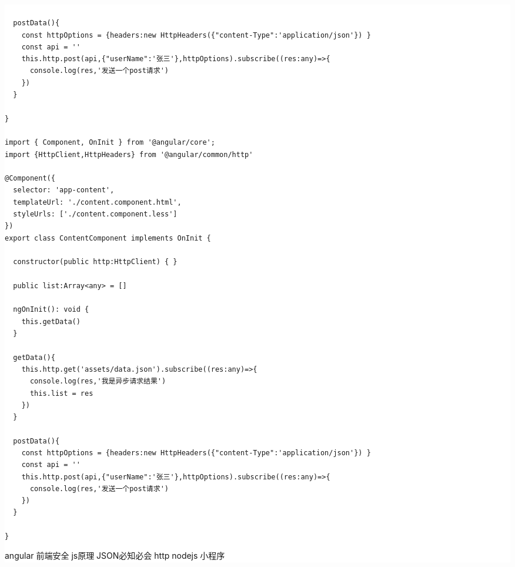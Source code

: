 ```

  postData(){
    const httpOptions = {headers:new HttpHeaders({"content-Type":'application/json'}) }
    const api = ''
    this.http.post(api,{"userName":'张三'},httpOptions).subscribe((res:any)=>{
      console.log(res,'发送一个post请求')
    })
  }

}

import { Component, OnInit } from '@angular/core';
import {HttpClient,HttpHeaders} from '@angular/common/http'

@Component({
  selector: 'app-content',
  templateUrl: './content.component.html',
  styleUrls: ['./content.component.less']
})
export class ContentComponent implements OnInit {

  constructor(public http:HttpClient) { }

  public list:Array<any> = []

  ngOnInit(): void {
    this.getData()
  }

  getData(){
    this.http.get('assets/data.json').subscribe((res:any)=>{
      console.log(res,'我是异步请求结果')
      this.list = res
    })
  }

  postData(){
    const httpOptions = {headers:new HttpHeaders({"content-Type":'application/json'}) }
    const api = ''
    this.http.post(api,{"userName":'张三'},httpOptions).subscribe((res:any)=>{
      console.log(res,'发送一个post请求')
    })
  }

}
```



angular
前端安全
js原理
JSON必知必会
http
nodejs
小程序



